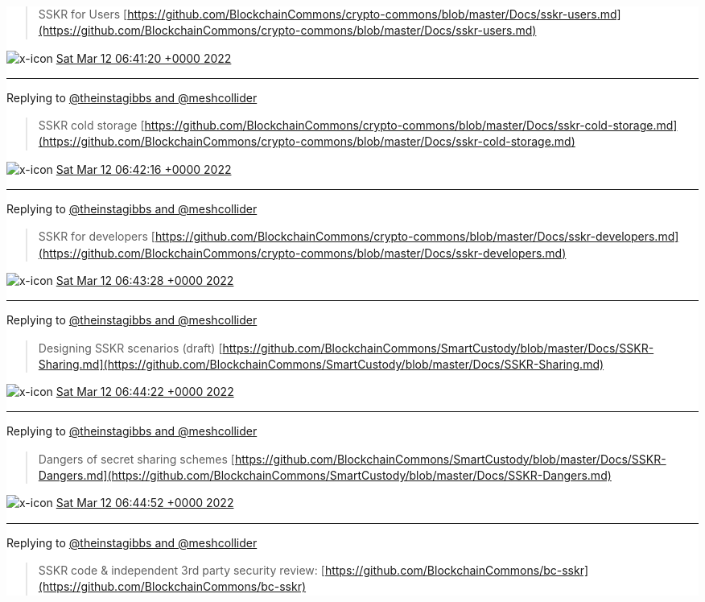 > SSKR for Users [https://github.com/BlockchainCommons/crypto-commons/blob/master/Docs/sskr-users.md](https://github.com/BlockchainCommons/crypto-commons/blob/master/Docs/sskr-users.md)

<img src="{{ site.url }}{{ site.baseurl }}/assets/images/media/tweet.ico" alt="x-icon" width="30" /> [Sat Mar 12 06:41:20 +0000 2022](https://twitter.com/ChristopherA/status/1502535192115761152)

----

Replying to [@theinstagibbs and @meshcollider](https://twitter.com/theinstagibbs/status/1502533027242541057)

> SSKR cold storage [https://github.com/BlockchainCommons/crypto-commons/blob/master/Docs/sskr-cold-storage.md](https://github.com/BlockchainCommons/crypto-commons/blob/master/Docs/sskr-cold-storage.md)

<img src="{{ site.url }}{{ site.baseurl }}/assets/images/media/tweet.ico" alt="x-icon" width="30" /> [Sat Mar 12 06:42:16 +0000 2022](https://twitter.com/ChristopherA/status/1502535428536094725)

----

Replying to [@theinstagibbs and @meshcollider](https://twitter.com/ChristopherA/status/1502535428536094725)

> SSKR for developers [https://github.com/BlockchainCommons/crypto-commons/blob/master/Docs/sskr-developers.md](https://github.com/BlockchainCommons/crypto-commons/blob/master/Docs/sskr-developers.md)

<img src="{{ site.url }}{{ site.baseurl }}/assets/images/media/tweet.ico" alt="x-icon" width="30" /> [Sat Mar 12 06:43:28 +0000 2022](https://twitter.com/ChristopherA/status/1502535732199518211)

----

Replying to [@theinstagibbs and @meshcollider](https://twitter.com/ChristopherA/status/1502535732199518211)

> Designing SSKR scenarios (draft) [https://github.com/BlockchainCommons/SmartCustody/blob/master/Docs/SSKR-Sharing.md](https://github.com/BlockchainCommons/SmartCustody/blob/master/Docs/SSKR-Sharing.md)

<img src="{{ site.url }}{{ site.baseurl }}/assets/images/media/tweet.ico" alt="x-icon" width="30" /> [Sat Mar 12 06:44:22 +0000 2022](https://twitter.com/ChristopherA/status/1502535957525917696)

----

Replying to [@theinstagibbs and @meshcollider](https://twitter.com/ChristopherA/status/1502535957525917696)

> Dangers of secret sharing schemes [https://github.com/BlockchainCommons/SmartCustody/blob/master/Docs/SSKR-Dangers.md](https://github.com/BlockchainCommons/SmartCustody/blob/master/Docs/SSKR-Dangers.md)

<img src="{{ site.url }}{{ site.baseurl }}/assets/images/media/tweet.ico" alt="x-icon" width="30" /> [Sat Mar 12 06:44:52 +0000 2022](https://twitter.com/ChristopherA/status/1502536080897155073)

----

Replying to [@theinstagibbs and @meshcollider](https://twitter.com/ChristopherA/status/1502535957525917696)

> SSKR code &amp; independent 3rd party security review: [https://github.com/BlockchainCommons/bc-sskr](https://github.com/BlockchainCommons/bc-sskr)

